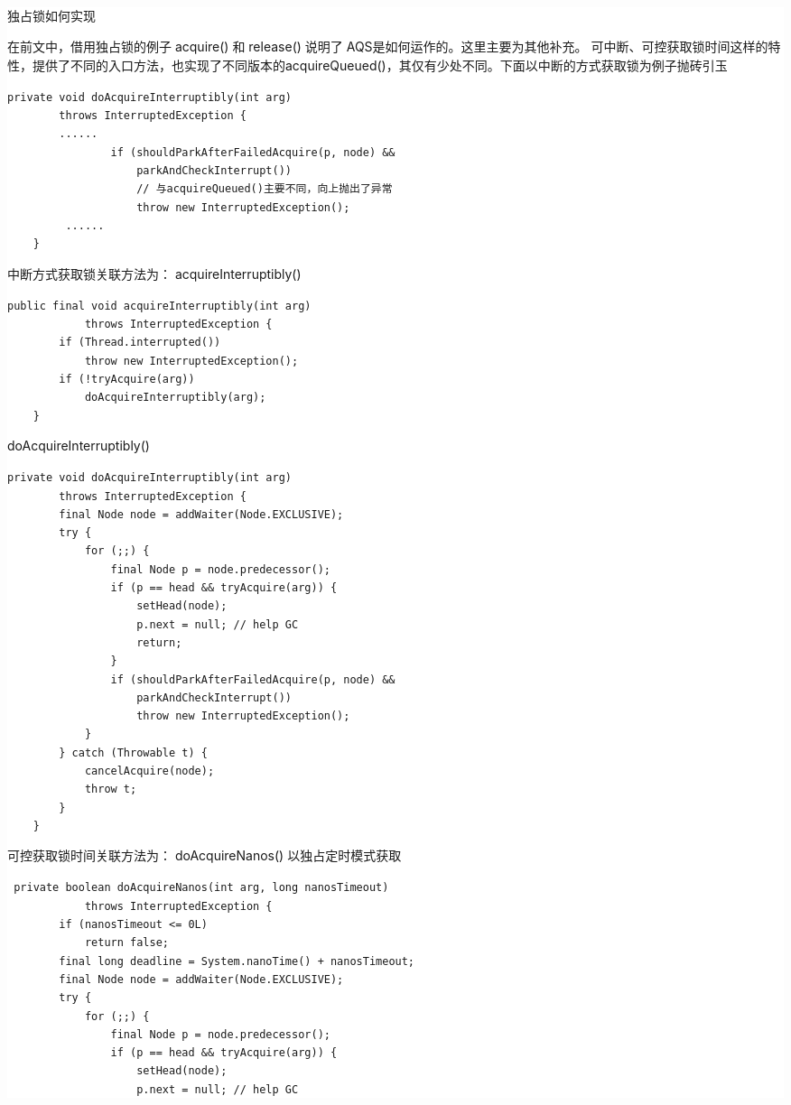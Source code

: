 
独占锁如何实现

在前文中，借用独占锁的例子 acquire() 和 release() 说明了 AQS是如何运作的。这里主要为其他补充。
可中断、可控获取锁时间这样的特性，提供了不同的入口方法，也实现了不同版本的acquireQueued()，其仅有少处不同。下面以中断的方式获取锁为例子抛砖引玉
```
private void doAcquireInterruptibly(int arg)
        throws InterruptedException {
        ......
                if (shouldParkAfterFailedAcquire(p, node) &&
                    parkAndCheckInterrupt())
                    // 与acquireQueued()主要不同，向上抛出了异常
                    throw new InterruptedException();
         ......
    }
```
中断方式获取锁关联方法为：
acquireInterruptibly()
```
public final void acquireInterruptibly(int arg)
            throws InterruptedException {
        if (Thread.interrupted())
            throw new InterruptedException();
        if (!tryAcquire(arg))
            doAcquireInterruptibly(arg);
    }
```
doAcquireInterruptibly()
```
private void doAcquireInterruptibly(int arg)
        throws InterruptedException {
        final Node node = addWaiter(Node.EXCLUSIVE);
        try {
            for (;;) {
                final Node p = node.predecessor();
                if (p == head && tryAcquire(arg)) {
                    setHead(node);
                    p.next = null; // help GC
                    return;
                }
                if (shouldParkAfterFailedAcquire(p, node) &&
                    parkAndCheckInterrupt())
                    throw new InterruptedException();
            }
        } catch (Throwable t) {
            cancelAcquire(node);
            throw t;
        }
    }
```

可控获取锁时间关联方法为：
doAcquireNanos()   以独占定时模式获取
```
 private boolean doAcquireNanos(int arg, long nanosTimeout)
            throws InterruptedException {
        if (nanosTimeout <= 0L)
            return false;
        final long deadline = System.nanoTime() + nanosTimeout;
        final Node node = addWaiter(Node.EXCLUSIVE);
        try {
            for (;;) {
                final Node p = node.predecessor();
                if (p == head && tryAcquire(arg)) {
                    setHead(node);
                    p.next = null; // help GC
```